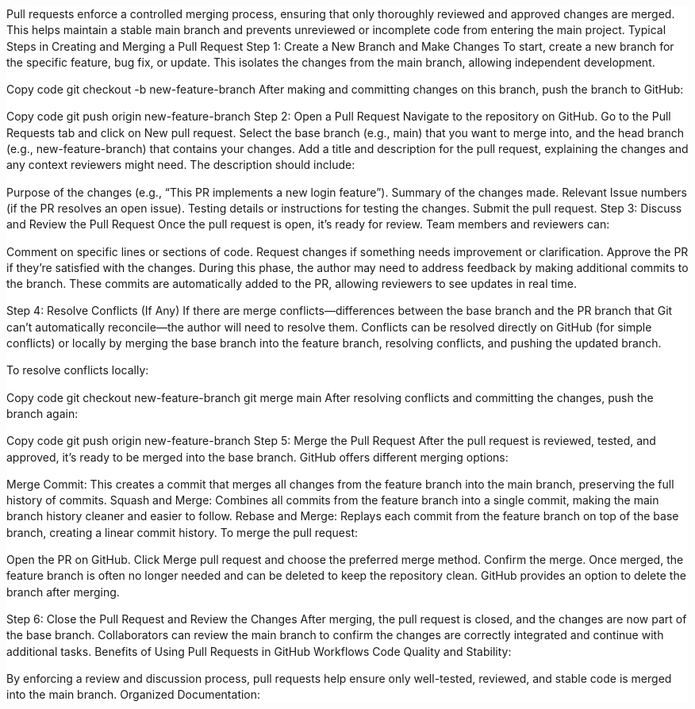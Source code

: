 Pull requests enforce a controlled merging process, ensuring that only thoroughly reviewed and approved changes are merged. This helps maintain a stable main branch and prevents unreviewed or incomplete code from entering the main project. Typical Steps in Creating and Merging a Pull Request Step 1: Create a New Branch and Make Changes To start, create a new branch for the specific feature, bug fix, or update. This isolates the changes from the main branch, allowing independent development.

Copy code git checkout -b new-feature-branch After making and committing changes on this branch, push the branch to GitHub:

Copy code git push origin new-feature-branch Step 2: Open a Pull Request Navigate to the repository on GitHub. Go to the Pull Requests tab and click on New pull request. Select the base branch (e.g., main) that you want to merge into, and the head branch (e.g., new-feature-branch) that contains your changes. Add a title and description for the pull request, explaining the changes and any context reviewers might need. The description should include:

Purpose of the changes (e.g., “This PR implements a new login feature”). Summary of the changes made. Relevant Issue numbers (if the PR resolves an open issue). Testing details or instructions for testing the changes. Submit the pull request. Step 3: Discuss and Review the Pull Request Once the pull request is open, it’s ready for review. Team members and reviewers can:

Comment on specific lines or sections of code. Request changes if something needs improvement or clarification. Approve the PR if they’re satisfied with the changes. During this phase, the author may need to address feedback by making additional commits to the branch. These commits are automatically added to the PR, allowing reviewers to see updates in real time.

Step 4: Resolve Conflicts (If Any) If there are merge conflicts—differences between the base branch and the PR branch that Git can’t automatically reconcile—the author will need to resolve them. Conflicts can be resolved directly on GitHub (for simple conflicts) or locally by merging the base branch into the feature branch, resolving conflicts, and pushing the updated branch.

To resolve conflicts locally:

Copy code git checkout new-feature-branch git merge main After resolving conflicts and committing the changes, push the branch again:

Copy code git push origin new-feature-branch Step 5: Merge the Pull Request After the pull request is reviewed, tested, and approved, it’s ready to be merged into the base branch. GitHub offers different merging options:

Merge Commit: This creates a commit that merges all changes from the feature branch into the main branch, preserving the full history of commits. Squash and Merge: Combines all commits from the feature branch into a single commit, making the main branch history cleaner and easier to follow. Rebase and Merge: Replays each commit from the feature branch on top of the base branch, creating a linear commit history. To merge the pull request:

Open the PR on GitHub. Click Merge pull request and choose the preferred merge method. Confirm the merge. Once merged, the feature branch is often no longer needed and can be deleted to keep the repository clean. GitHub provides an option to delete the branch after merging.

Step 6: Close the Pull Request and Review the Changes After merging, the pull request is closed, and the changes are now part of the base branch. Collaborators can review the main branch to confirm the changes are correctly integrated and continue with additional tasks. Benefits of Using Pull Requests in GitHub Workflows Code Quality and Stability:

By enforcing a review and discussion process, pull requests help ensure only well-tested, reviewed, and stable code is merged into the main branch. Organized Documentation:

